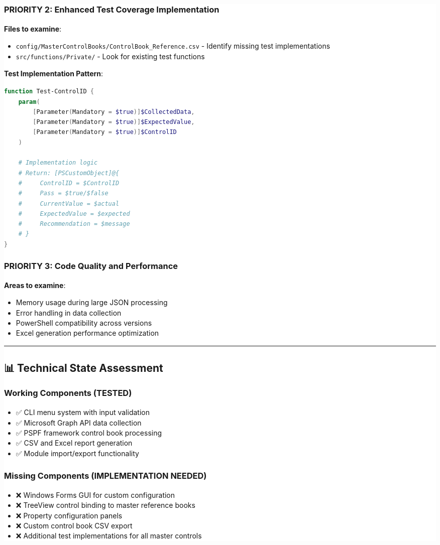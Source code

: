### PRIORITY 2: Enhanced Test Coverage Implementation
**Files to examine**:
- `config/MasterControlBooks/ControlBook_Reference.csv` - Identify missing test implementations
- `src/functions/Private/` - Look for existing test functions

**Test Implementation Pattern**:
```powershell
function Test-ControlID {
    param(
        [Parameter(Mandatory = $true)]$CollectedData,
        [Parameter(Mandatory = $true)]$ExpectedValue,
        [Parameter(Mandatory = $true)]$ControlID
    )
    
    # Implementation logic
    # Return: [PSCustomObject]@{
    #     ControlID = $ControlID
    #     Pass = $true/$false
    #     CurrentValue = $actual
    #     ExpectedValue = $expected
    #     Recommendation = $message
    # }
}
```

### PRIORITY 3: Code Quality and Performance
**Areas to examine**:
- Memory usage during large JSON processing
- Error handling in data collection
- PowerShell compatibility across versions
- Excel generation performance optimization

---

## 📊 Technical State Assessment

### Working Components (TESTED)
- ✅ CLI menu system with input validation
- ✅ Microsoft Graph API data collection
- ✅ PSPF framework control book processing
- ✅ CSV and Excel report generation
- ✅ Module import/export functionality

### Missing Components (IMPLEMENTATION NEEDED)
- ❌ Windows Forms GUI for custom configuration
- ❌ TreeView control binding to master reference books
- ❌ Property configuration panels
- ❌ Custom control book CSV export
- ❌ Additional test implementations for all master controls
